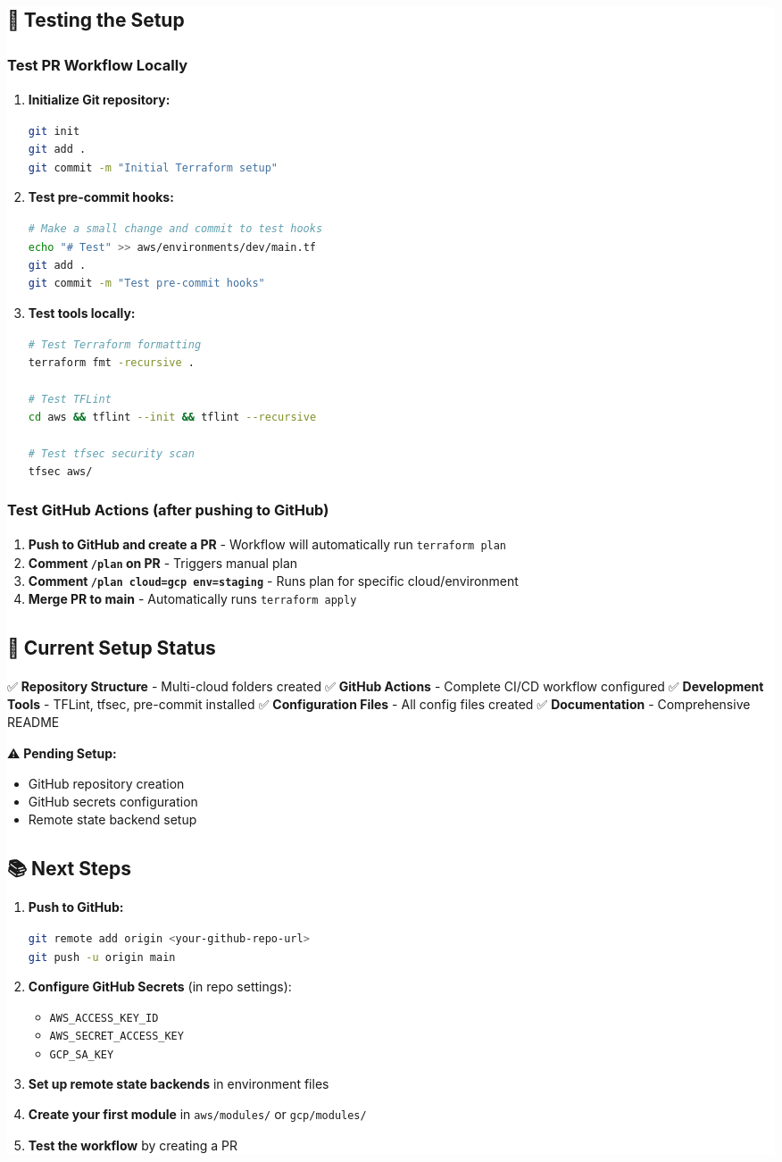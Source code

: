 ## 🧪 Testing the Setup

### Test PR Workflow Locally
1. **Initialize Git repository:**
   ```bash
   git init
   git add .
   git commit -m "Initial Terraform setup"
   ```

2. **Test pre-commit hooks:**
   ```bash
   # Make a small change and commit to test hooks
   echo "# Test" >> aws/environments/dev/main.tf
   git add .
   git commit -m "Test pre-commit hooks"
   ```

3. **Test tools locally:**
   ```bash
   # Test Terraform formatting
   terraform fmt -recursive .

   # Test TFLint
   cd aws && tflint --init && tflint --recursive

   # Test tfsec security scan
   tfsec aws/
   ```

### Test GitHub Actions (after pushing to GitHub)
1. **Push to GitHub and create a PR** - Workflow will automatically run `terraform plan`
2. **Comment `/plan` on PR** - Triggers manual plan
3. **Comment `/plan cloud=gcp env=staging`** - Runs plan for specific cloud/environment
4. **Merge PR to main** - Automatically runs `terraform apply`

## 🔧 Current Setup Status

✅ **Repository Structure** - Multi-cloud folders created
✅ **GitHub Actions** - Complete CI/CD workflow configured
✅ **Development Tools** - TFLint, tfsec, pre-commit installed
✅ **Configuration Files** - All config files created
✅ **Documentation** - Comprehensive README

⚠️ **Pending Setup:**
- GitHub repository creation
- GitHub secrets configuration
- Remote state backend setup

## 📚 Next Steps

1. **Push to GitHub:**
   ```bash
   git remote add origin <your-github-repo-url>
   git push -u origin main
   ```

2. **Configure GitHub Secrets** (in repo settings):
   - `AWS_ACCESS_KEY_ID`
   - `AWS_SECRET_ACCESS_KEY`
   - `GCP_SA_KEY`

3. **Set up remote state backends** in environment files
4. **Create your first module** in `aws/modules/` or `gcp/modules/`
5. **Test the workflow** by creating a PR
